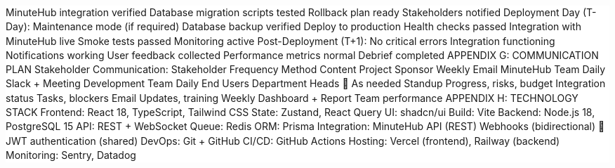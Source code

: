  MinuteHub integration verified
 Database migration scripts tested
 Rollback plan ready
 Stakeholders notified
 Deployment Day (T-Day):
 Maintenance mode (if required)
 Database backup verified
 Deploy to production
 Health checks passed
 Integration with MinuteHub live
 Smoke tests passed
 Monitoring active
 Post-Deployment (T+1):
 No critical errors
 Integration functioning
 Notifications working
 User feedback collected
 Performance metrics normal
 Debrief completed
 APPENDIX G: COMMUNICATION PLAN
 Stakeholder Communication:
 Stakeholder Frequency Method Content
 Project Sponsor
 Weekly
 Email
 MinuteHub Team
 Daily
 Slack + Meeting
 Development Team
 Daily
 End Users
 Department Heads
 
 As needed
 Standup
 Progress, risks, budget
 Integration status
 Tasks, blockers
 Email
 Updates, training
 Weekly
 Dashboard + Report
 Team performance
 APPENDIX H: TECHNOLOGY STACK
 Frontend:
 React 18, TypeScript, Tailwind CSS
 State: Zustand, React Query
 UI: shadcn/ui
 Build: Vite
 Backend:
 Node.js 18, PostgreSQL 15
 API: REST + WebSocket
 Queue: Redis
 ORM: Prisma
 Integration:
 MinuteHub API (REST)
 Webhooks (bidirectional)
 
JWT authentication (shared)
 DevOps:
 Git + GitHub
 CI/CD: GitHub Actions
 Hosting: Vercel (frontend), Railway (backend)
 Monitoring: Sentry, Datadog